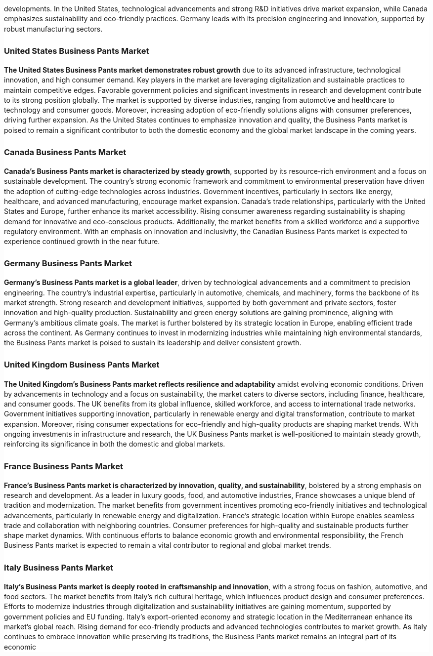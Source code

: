 developments. In the United States, technological advancements and strong R&amp;D initiatives drive market expansion, while Canada emphasizes sustainability and eco-friendly practices. Germany leads with its precision engineering and innovation, supported by robust manufacturing sectors.</span></em></p></blockquote><h3><strong>United States Business Pants Market</strong></h3><p><strong>The United States Business Pants market demonstrates robust growth</strong> due to its advanced infrastructure, technological innovation, and high consumer demand. Key players in the market are leveraging digitalization and sustainable practices to maintain competitive edges. Favorable government policies and significant investments in research and development contribute to its strong position globally. The market is supported by diverse industries, ranging from automotive and healthcare to technology and consumer goods. Moreover, increasing adoption of eco-friendly solutions aligns with consumer preferences, driving further expansion. As the United States continues to emphasize innovation and quality, the Business Pants market is poised to remain a significant contributor to both the domestic economy and the global market landscape in the coming years.</p><h3><strong>Canada Business Pants Market</strong></h3><p><strong>Canada&rsquo;s Business Pants market is characterized by steady growth</strong>, supported by its resource-rich environment and a focus on sustainable development. The country&rsquo;s strong economic framework and commitment to environmental preservation have driven the adoption of cutting-edge technologies across industries. Government incentives, particularly in sectors like energy, healthcare, and advanced manufacturing, encourage market expansion. Canada&rsquo;s trade relationships, particularly with the United States and Europe, further enhance its market accessibility. Rising consumer awareness regarding sustainability is shaping demand for innovative and eco-conscious products. Additionally, the market benefits from a skilled workforce and a supportive regulatory environment. With an emphasis on innovation and inclusivity, the Canadian Business Pants market is expected to experience continued growth in the near future.</p><h3><strong>Germany Business Pants Market</strong></h3><p><strong>Germany&rsquo;s Business Pants market is a global leader</strong>, driven by technological advancements and a commitment to precision engineering. The country&rsquo;s industrial expertise, particularly in automotive, chemicals, and machinery, forms the backbone of its market strength. Strong research and development initiatives, supported by both government and private sectors, foster innovation and high-quality production. Sustainability and green energy solutions are gaining prominence, aligning with Germany&rsquo;s ambitious climate goals. The market is further bolstered by its strategic location in Europe, enabling efficient trade across the continent. As Germany continues to invest in modernizing industries while maintaining high environmental standards, the Business Pants market is poised to sustain its leadership and deliver consistent growth.</p><h3><strong>United Kingdom Business Pants Market</strong></h3><p><strong>The United Kingdom&rsquo;s Business Pants market reflects resilience and adaptability</strong> amidst evolving economic conditions. Driven by advancements in technology and a focus on sustainability, the market caters to diverse sectors, including finance, healthcare, and consumer goods. The UK benefits from its global influence, skilled workforce, and access to international trade networks. Government initiatives supporting innovation, particularly in renewable energy and digital transformation, contribute to market expansion. Moreover, rising consumer expectations for eco-friendly and high-quality products are shaping market trends. With ongoing investments in infrastructure and research, the UK Business Pants market is well-positioned to maintain steady growth, reinforcing its significance in both the domestic and global markets.</p><h3><strong>France Business Pants Market</strong></h3><p><strong>France&rsquo;s Business Pants market is characterized by innovation, quality, and sustainability</strong>, bolstered by a strong emphasis on research and development. As a leader in luxury goods, food, and automotive industries, France showcases a unique blend of tradition and modernization. The market benefits from government incentives promoting eco-friendly initiatives and technological advancements, particularly in renewable energy and digitalization. France&rsquo;s strategic location within Europe enables seamless trade and collaboration with neighboring countries. Consumer preferences for high-quality and sustainable products further shape market dynamics. With continuous efforts to balance economic growth and environmental responsibility, the French Business Pants market is expected to remain a vital contributor to regional and global market trends.</p><h3><strong>Italy Business Pants Market</strong></h3><p><strong>Italy&rsquo;s Business Pants market is deeply rooted in craftsmanship and innovation</strong>, with a strong focus on fashion, automotive, and food sectors. The market benefits from Italy&rsquo;s rich cultural heritage, which influences product design and consumer preferences. Efforts to modernize industries through digitalization and sustainability initiatives are gaining momentum, supported by government policies and EU funding. Italy&rsquo;s export-oriented economy and strategic location in the Mediterranean enhance its market&rsquo;s global reach. Rising demand for eco-friendly products and advanced technologies contributes to market growth. As Italy continues to embrace innovation while preserving its traditions, the Business Pants market remains an integral part of its economic